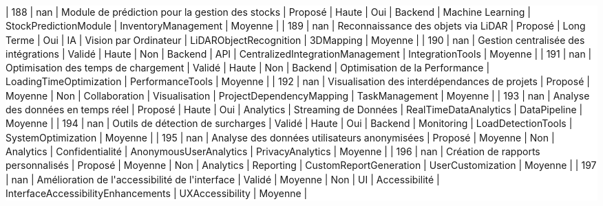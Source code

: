 | 188          | nan                             | Module de prédiction pour la gestion des stocks                                                                 | Proposé      | Haute                  | Oui                               | Backend                                                                                                                                                                                         | Machine Learning               | StockPredictionModule              | InventoryManagement      | Moyenne       |
| 189          | nan                             | Reconnaissance des objets via LiDAR                                                                             | Proposé      | Long Terme             | Oui                               | IA                                                                                                                                                                                              | Vision par Ordinateur          | LiDARObjectRecognition             | 3DMapping                | Moyenne       |
| 190          | nan                             | Gestion centralisée des intégrations                                                                            | Validé       | Haute                  | Non                               | Backend                                                                                                                                                                                         | API                            | CentralizedIntegrationManagement   | IntegrationTools         | Moyenne       |
| 191          | nan                             | Optimisation des temps de chargement                                                                            | Validé       | Haute                  | Non                               | Backend                                                                                                                                                                                         | Optimisation de la Performance | LoadingTimeOptimization            | PerformanceTools         | Moyenne       |
| 192          | nan                             | Visualisation des interdépendances de projets                                                                   | Proposé      | Moyenne                | Non                               | Collaboration                                                                                                                                                                                   | Visualisation                  | ProjectDependencyMapping           | TaskManagement           | Moyenne       |
| 193          | nan                             | Analyse des données en temps réel                                                                               | Proposé      | Haute                  | Oui                               | Analytics                                                                                                                                                                                       | Streaming de Données           | RealTimeDataAnalytics              | DataPipeline             | Moyenne       |
| 194          | nan                             | Outils de détection de surcharges                                                                               | Validé       | Haute                  | Oui                               | Backend                                                                                                                                                                                         | Monitoring                     | LoadDetectionTools                 | SystemOptimization       | Moyenne       |
| 195          | nan                             | Analyse des données utilisateurs anonymisées                                                                    | Proposé      | Moyenne                | Non                               | Analytics                                                                                                                                                                                       | Confidentialité                | AnonymousUserAnalytics             | PrivacyAnalytics         | Moyenne       |
| 196          | nan                             | Création de rapports personnalisés                                                                              | Proposé      | Moyenne                | Non                               | Analytics                                                                                                                                                                                       | Reporting                      | CustomReportGeneration             | UserCustomization        | Moyenne       |
| 197          | nan                             | Amélioration de l'accessibilité de l'interface                                                                  | Validé       | Moyenne                | Non                               | UI                                                                                                                                                                                              | Accessibilité                  | InterfaceAccessibilityEnhancements | UXAccessibility          | Moyenne       |